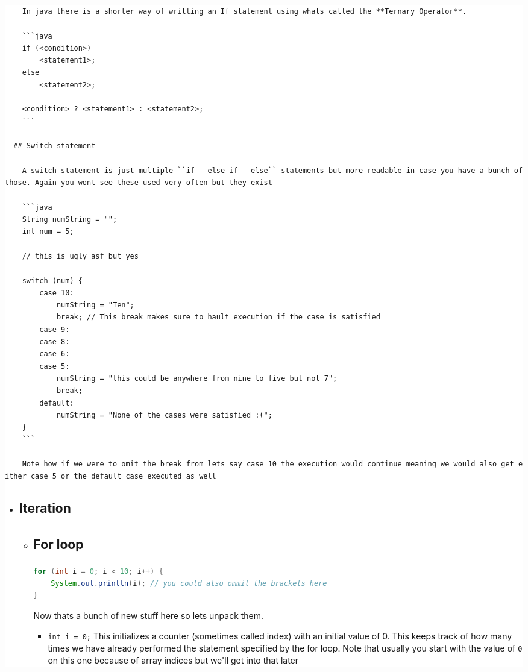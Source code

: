        In java there is a shorter way of writting an If statement using whats called the **Ternary Operator**.

        ```java
        if (<condition>)
            <statement1>;
        else
            <statement2>;

        <condition> ? <statement1> : <statement2>;
        ```
        
    - ## Switch statement
    
        A switch statement is just multiple ``if - else if - else`` statements but more readable in case you have a bunch of those. Again you wont see these used very often but they exist
        
        ```java
        String numString = "";
        int num = 5;
        
        // this is ugly asf but yes
        
        switch (num) {
            case 10:
                numString = "Ten";
                break; // This break makes sure to hault execution if the case is satisfied
            case 9:
            case 8:
            case 6:
            case 5:
                numString = "this could be anywhere from nine to five but not 7";
                break;
            default:
                numString = "None of the cases were satisfied :(";
        }
        ```

        Note how if we were to omit the break from lets say case 10 the execution would continue meaning we would also get either case 5 or the default case executed as well
        
- ## Iteration

    - ## For loop
    
        ```java
        for (int i = 0; i < 10; i++) {
            System.out.println(i); // you could also ommit the brackets here
        }
        ```

        Now thats a bunch of new stuff here so lets unpack them.
        
        - ``int i = 0;`` This initializes a counter (sometimes called index) with an initial value of 0.
        This keeps track of how many times we have already performed the statement specified by the for loop. Note 
        that usually you start with the value of ``0`` on this one because of array indices but we'll get into that later
        